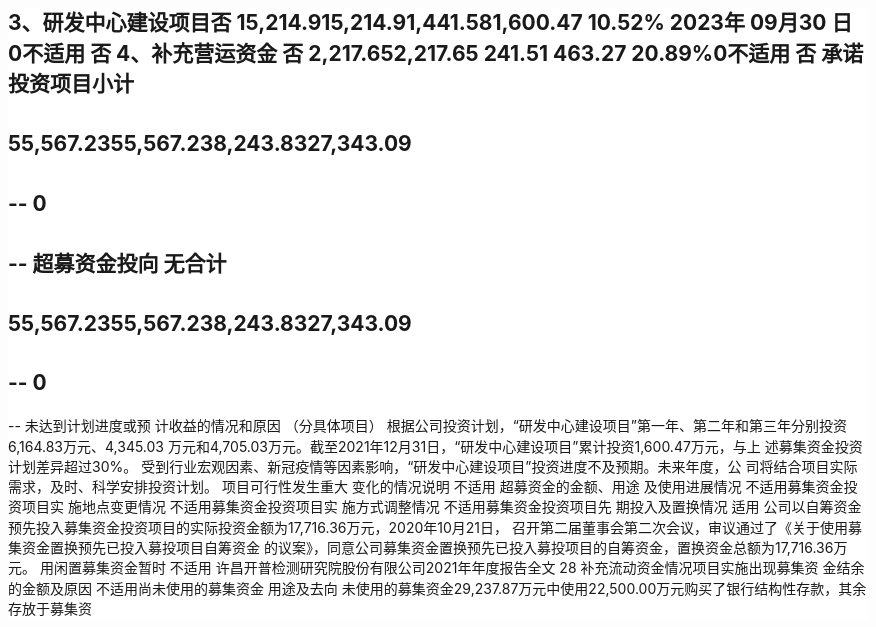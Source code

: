 3、研发中心建设项目否
15,214.915,214.91,441.581,600.47
10.52%
2023年
09月30
日
0不适用
否
4、补充营运资金
否
2,217.652,217.65
241.51
463.27
20.89%0不适用
否
承诺投资项目小计
--
55,567.2355,567.238,243.8327,343.09
--
--
0
--
--
超募资金投向
无合计
--
55,567.2355,567.238,243.8327,343.09
--
--
0
--
--
未达到计划进度或预
计收益的情况和原因
（分具体项目）
根据公司投资计划，“研发中心建设项目”第一年、第二年和第三年分别投资6,164.83万元、4,345.03
万元和4,705.03万元。截至2021年12月31日，“研发中心建设项目”累计投资1,600.47万元，与上
述募集资金投资计划差异超过30%。
受到行业宏观因素、新冠疫情等因素影响，“研发中心建设项目”投资进度不及预期。未来年度，公
司将结合项目实际需求，及时、科学安排投资计划。
项目可行性发生重大
变化的情况说明
不适用
超募资金的金额、用途
及使用进展情况
不适用募集资金投资项目实
施地点变更情况
不适用募集资金投资项目实
施方式调整情况
不适用募集资金投资项目先
期投入及置换情况
适用
公司以自筹资金预先投入募集资金投资项目的实际投资金额为17,716.36万元，2020年10月21日，
召开第二届董事会第二次会议，审议通过了《关于使用募集资金置换预先已投入募投项目自筹资金
的议案》，同意公司募集资金置换预先已投入募投项目的自筹资金，置换资金总额为17,716.36万元。
用闲置募集资金暂时
不适用
许昌开普检测研究院股份有限公司2021年年度报告全文
28
补充流动资金情况项目实施出现募集资
金结余的金额及原因
不适用尚未使用的募集资金
用途及去向
未使用的募集资金29,237.87万元中使用22,500.00万元购买了银行结构性存款，其余存放于募集资